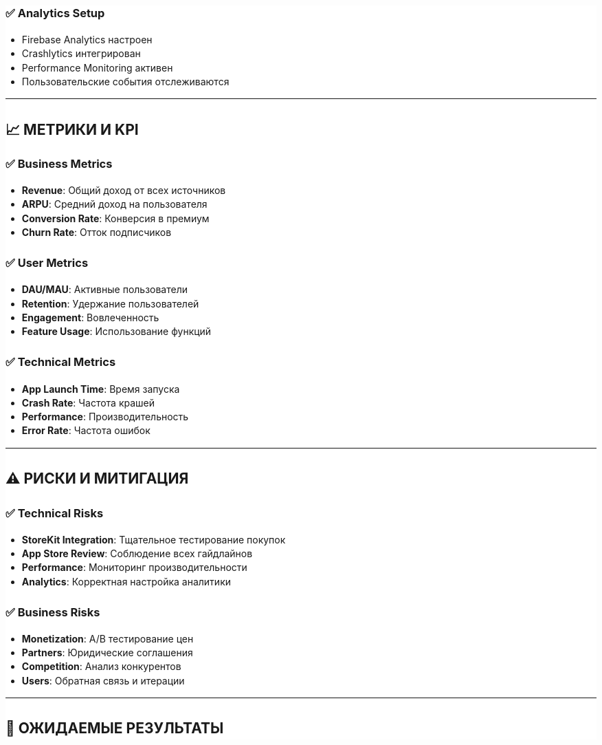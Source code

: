 ### **✅ Analytics Setup**
- Firebase Analytics настроен
- Crashlytics интегрирован
- Performance Monitoring активен
- Пользовательские события отслеживаются

---

## 📈 **МЕТРИКИ И KPI**

### **✅ Business Metrics**
- **Revenue**: Общий доход от всех источников
- **ARPU**: Средний доход на пользователя
- **Conversion Rate**: Конверсия в премиум
- **Churn Rate**: Отток подписчиков

### **✅ User Metrics**
- **DAU/MAU**: Активные пользователи
- **Retention**: Удержание пользователей
- **Engagement**: Вовлеченность
- **Feature Usage**: Использование функций

### **✅ Technical Metrics**
- **App Launch Time**: Время запуска
- **Crash Rate**: Частота крашей
- **Performance**: Производительность
- **Error Rate**: Частота ошибок

---

## ⚠️ **РИСКИ И МИТИГАЦИЯ**

### **✅ Technical Risks**
- **StoreKit Integration**: Тщательное тестирование покупок
- **App Store Review**: Соблюдение всех гайдлайнов
- **Performance**: Мониторинг производительности
- **Analytics**: Корректная настройка аналитики

### **✅ Business Risks**
- **Monetization**: A/B тестирование цен
- **Partners**: Юридические соглашения
- **Competition**: Анализ конкурентов
- **Users**: Обратная связь и итерации

---

## 🎯 **ОЖИДАЕМЫЕ РЕЗУЛЬТАТЫ**
